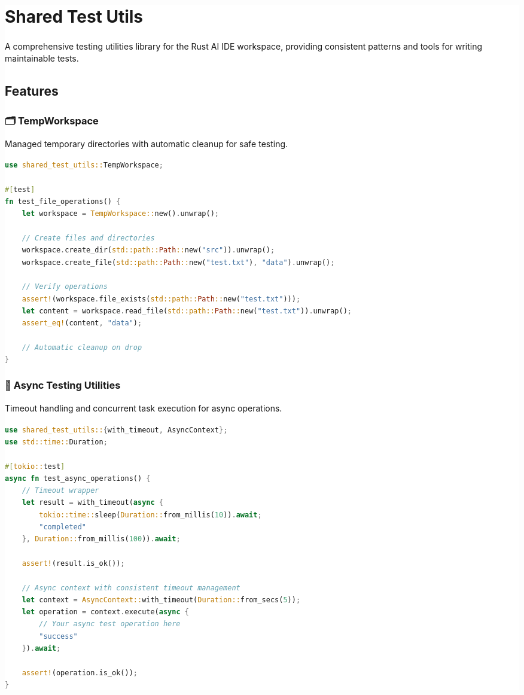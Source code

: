 # Shared Test Utils

A comprehensive testing utilities library for the Rust AI IDE workspace, providing consistent patterns and tools for writing maintainable tests.

## Features

### 🗂️ **TempWorkspace**

Managed temporary directories with automatic cleanup for safe testing.

```rust
use shared_test_utils::TempWorkspace;

#[test]
fn test_file_operations() {
    let workspace = TempWorkspace::new().unwrap();

    // Create files and directories
    workspace.create_dir(std::path::Path::new("src")).unwrap();
    workspace.create_file(std::path::Path::new("test.txt"), "data").unwrap();

    // Verify operations
    assert!(workspace.file_exists(std::path::Path::new("test.txt")));
    let content = workspace.read_file(std::path::Path::new("test.txt")).unwrap();
    assert_eq!(content, "data");

    // Automatic cleanup on drop
}
```

### 🔧 **Async Testing Utilities**

Timeout handling and concurrent task execution for async operations.

```rust
use shared_test_utils::{with_timeout, AsyncContext};
use std::time::Duration;

#[tokio::test]
async fn test_async_operations() {
    // Timeout wrapper
    let result = with_timeout(async {
        tokio::time::sleep(Duration::from_millis(10)).await;
        "completed"
    }, Duration::from_millis(100)).await;

    assert!(result.is_ok());

    // Async context with consistent timeout management
    let context = AsyncContext::with_timeout(Duration::from_secs(5));
    let operation = context.execute(async {
        // Your async test operation here
        "success"
    }).await;

    assert!(operation.is_ok());
}
```
